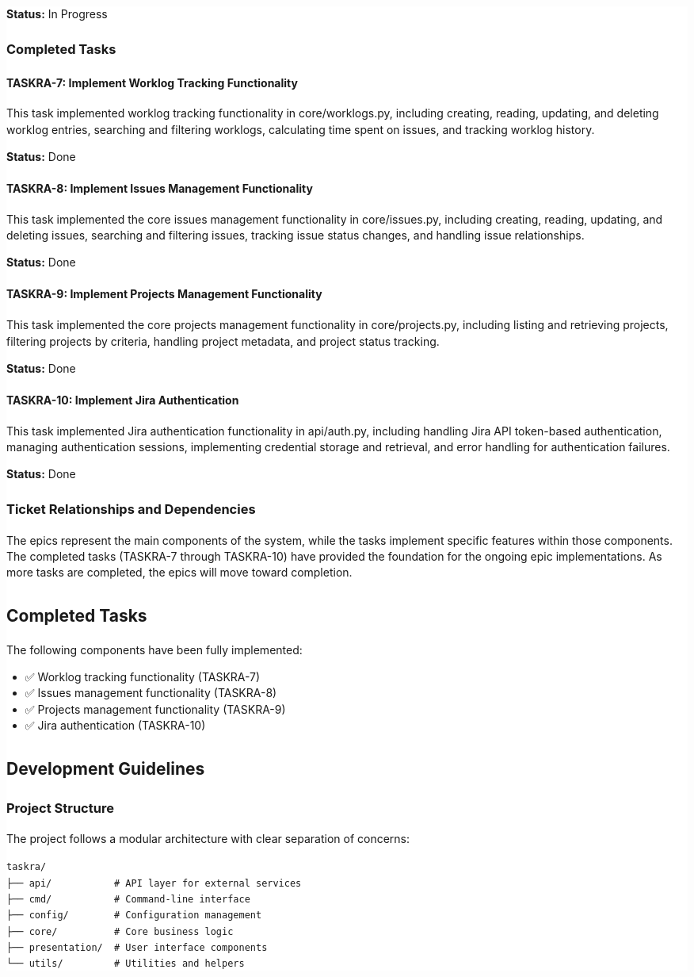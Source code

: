 **Status:** In Progress

### Completed Tasks

#### TASKRA-7: Implement Worklog Tracking Functionality
This task implemented worklog tracking functionality in core/worklogs.py, including creating, reading, updating, and deleting worklog entries, searching and filtering worklogs, calculating time spent on issues, and tracking worklog history.

**Status:** Done

#### TASKRA-8: Implement Issues Management Functionality
This task implemented the core issues management functionality in core/issues.py, including creating, reading, updating, and deleting issues, searching and filtering issues, tracking issue status changes, and handling issue relationships.

**Status:** Done

#### TASKRA-9: Implement Projects Management Functionality
This task implemented the core projects management functionality in core/projects.py, including listing and retrieving projects, filtering projects by criteria, handling project metadata, and project status tracking.

**Status:** Done

#### TASKRA-10: Implement Jira Authentication
This task implemented Jira authentication functionality in api/auth.py, including handling Jira API token-based authentication, managing authentication sessions, implementing credential storage and retrieval, and error handling for authentication failures.

**Status:** Done

### Ticket Relationships and Dependencies

The epics represent the main components of the system, while the tasks implement specific features within those components. The completed tasks (TASKRA-7 through TASKRA-10) have provided the foundation for the ongoing epic implementations. As more tasks are completed, the epics will move toward completion.

## Completed Tasks

The following components have been fully implemented:

- ✅ Worklog tracking functionality (TASKRA-7)
- ✅ Issues management functionality (TASKRA-8)
- ✅ Projects management functionality (TASKRA-9)
- ✅ Jira authentication (TASKRA-10)

## Development Guidelines

### Project Structure
The project follows a modular architecture with clear separation of concerns:
```
taskra/
├── api/           # API layer for external services
├── cmd/           # Command-line interface
├── config/        # Configuration management
├── core/          # Core business logic
├── presentation/  # User interface components
└── utils/         # Utilities and helpers
```
